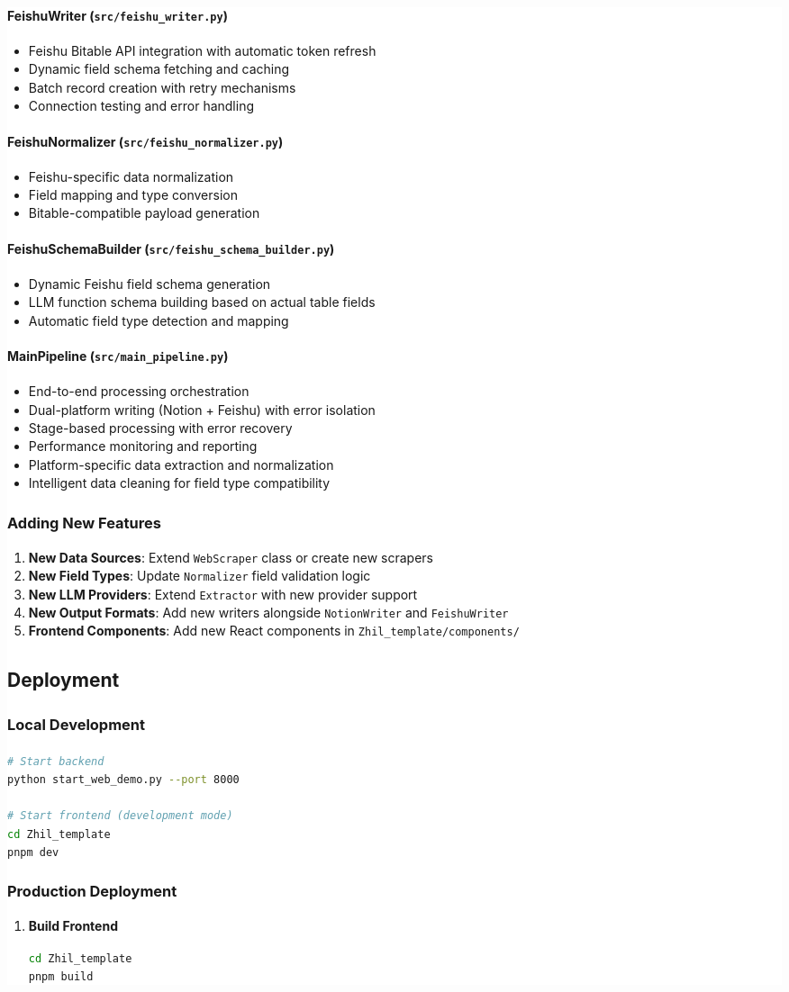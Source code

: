#### FeishuWriter (`src/feishu_writer.py`)
- Feishu Bitable API integration with automatic token refresh
- Dynamic field schema fetching and caching
- Batch record creation with retry mechanisms
- Connection testing and error handling

#### FeishuNormalizer (`src/feishu_normalizer.py`)
- Feishu-specific data normalization
- Field mapping and type conversion
- Bitable-compatible payload generation

#### FeishuSchemaBuilder (`src/feishu_schema_builder.py`)
- Dynamic Feishu field schema generation
- LLM function schema building based on actual table fields
- Automatic field type detection and mapping

#### MainPipeline (`src/main_pipeline.py`)
- End-to-end processing orchestration
- Dual-platform writing (Notion + Feishu) with error isolation
- Stage-based processing with error recovery
- Performance monitoring and reporting
- Platform-specific data extraction and normalization
- Intelligent data cleaning for field type compatibility

### Adding New Features

1. **New Data Sources**: Extend `WebScraper` class or create new scrapers
2. **New Field Types**: Update `Normalizer` field validation logic
3. **New LLM Providers**: Extend `Extractor` with new provider support
4. **New Output Formats**: Add new writers alongside `NotionWriter` and `FeishuWriter`
5. **Frontend Components**: Add new React components in `Zhil_template/components/`

## Deployment

### Local Development

```bash
# Start backend
python start_web_demo.py --port 8000

# Start frontend (development mode)
cd Zhil_template
pnpm dev
```

### Production Deployment

1. **Build Frontend**
   ```bash
   cd Zhil_template
   pnpm build
   ```
